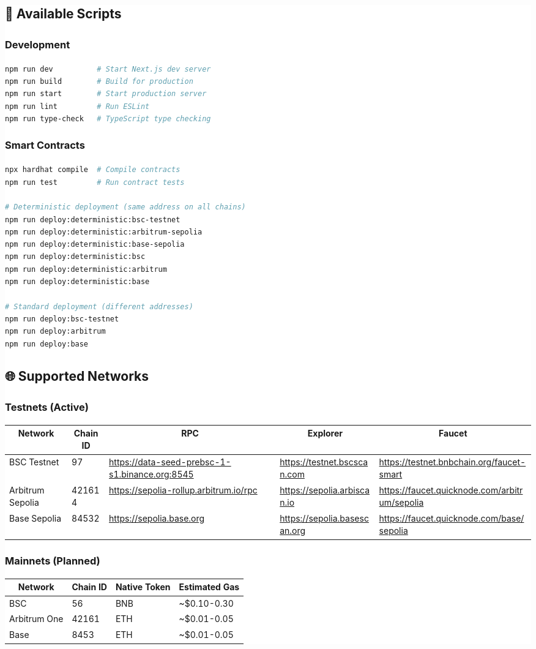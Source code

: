 ## 🔧 Available Scripts

### Development
```bash
npm run dev          # Start Next.js dev server
npm run build        # Build for production
npm run start        # Start production server
npm run lint         # Run ESLint
npm run type-check   # TypeScript type checking
```

### Smart Contracts
```bash
npx hardhat compile  # Compile contracts
npm run test         # Run contract tests

# Deterministic deployment (same address on all chains)
npm run deploy:deterministic:bsc-testnet
npm run deploy:deterministic:arbitrum-sepolia
npm run deploy:deterministic:base-sepolia
npm run deploy:deterministic:bsc
npm run deploy:deterministic:arbitrum
npm run deploy:deterministic:base

# Standard deployment (different addresses)
npm run deploy:bsc-testnet
npm run deploy:arbitrum
npm run deploy:base
```

## 🌐 Supported Networks

### Testnets (Active)

| Network | Chain ID | RPC | Explorer | Faucet |
|---------|----------|-----|----------|--------|
| BSC Testnet | 97 | https://data-seed-prebsc-1-s1.binance.org:8545 | https://testnet.bscscan.com | https://testnet.bnbchain.org/faucet-smart |
| Arbitrum Sepolia | 421614 | https://sepolia-rollup.arbitrum.io/rpc | https://sepolia.arbiscan.io | https://faucet.quicknode.com/arbitrum/sepolia |
| Base Sepolia | 84532 | https://sepolia.base.org | https://sepolia.basescan.org | https://faucet.quicknode.com/base/sepolia |

### Mainnets (Planned)

| Network | Chain ID | Native Token | Estimated Gas |
|---------|----------|--------------|---------------|
| BSC | 56 | BNB | ~$0.10-0.30 |
| Arbitrum One | 42161 | ETH | ~$0.01-0.05 |
| Base | 8453 | ETH | ~$0.01-0.05 |
